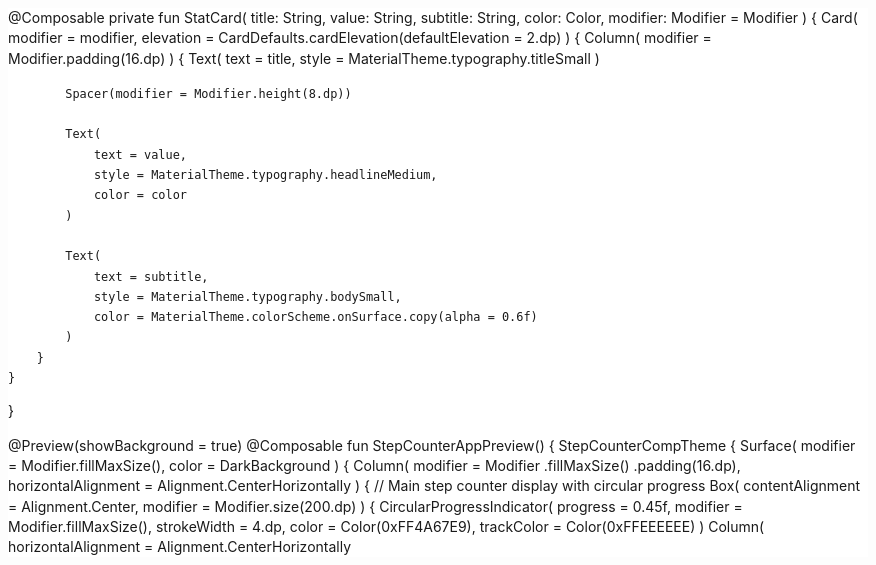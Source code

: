 @Composable
private fun StatCard(
    title: String,
    value: String,
    subtitle: String,
    color: Color,
    modifier: Modifier = Modifier
) {
    Card(
        modifier = modifier,
        elevation = CardDefaults.cardElevation(defaultElevation = 2.dp)
    ) {
        Column(
            modifier = Modifier.padding(16.dp)
        ) {
            Text(
                text = title,
                style = MaterialTheme.typography.titleSmall
            )
            
            Spacer(modifier = Modifier.height(8.dp))
            
            Text(
                text = value,
                style = MaterialTheme.typography.headlineMedium,
                color = color
            )
            
            Text(
                text = subtitle,
                style = MaterialTheme.typography.bodySmall,
                color = MaterialTheme.colorScheme.onSurface.copy(alpha = 0.6f)
            )
        }
    }
}

@Preview(showBackground = true)
@Composable
fun StepCounterAppPreview() {
    StepCounterCompTheme {
        Surface(
            modifier = Modifier.fillMaxSize(),
            color = DarkBackground
        ) {
            Column(
                modifier = Modifier
                    .fillMaxSize()
                    .padding(16.dp),
                horizontalAlignment = Alignment.CenterHorizontally
            ) {
                // Main step counter display with circular progress
                Box(
                    contentAlignment = Alignment.Center,
                    modifier = Modifier.size(200.dp)
                ) {
                    CircularProgressIndicator(
                        progress = 0.45f,
                        modifier = Modifier.fillMaxSize(),
                        strokeWidth = 4.dp,
                        color = Color(0xFF4A67E9),
                        trackColor = Color(0xFFEEEEEE)
                    )
                    Column(
                        horizontalAlignment = Alignment.CenterHorizontally